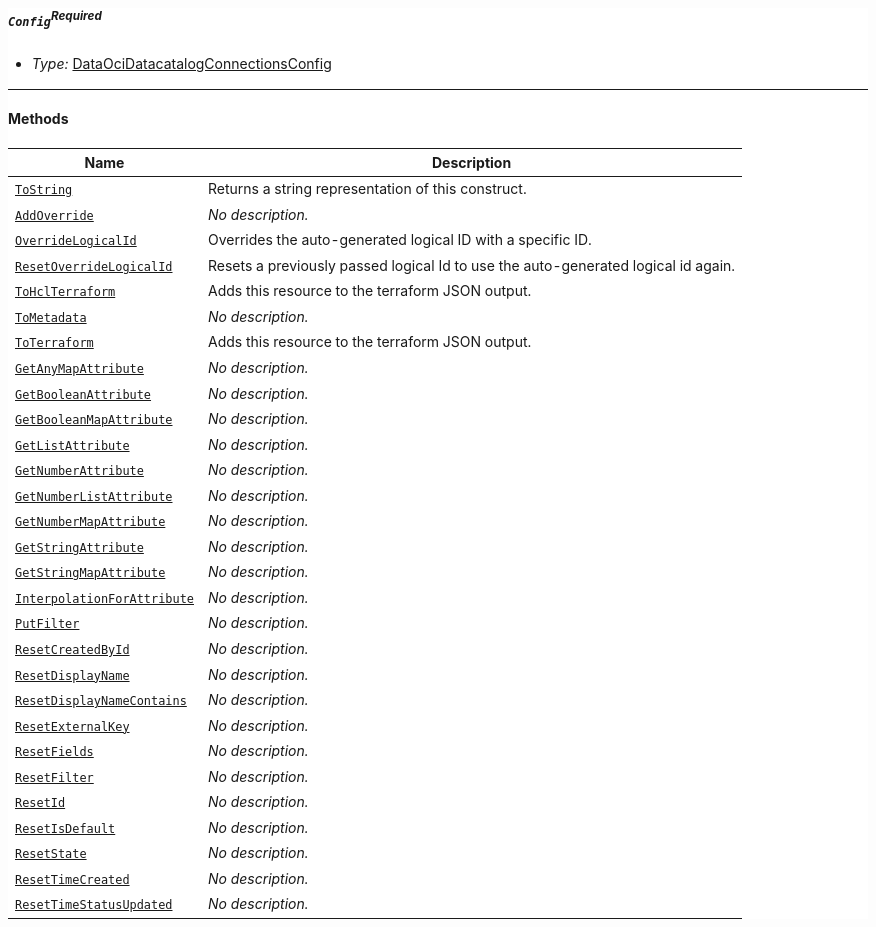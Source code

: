 
##### `Config`<sup>Required</sup> <a name="Config" id="rhizo-co-terraform-provider-oci.dataOciDatacatalogConnections.DataOciDatacatalogConnections.Initializer.parameter.config"></a>

- *Type:* <a href="#rhizo-co-terraform-provider-oci.dataOciDatacatalogConnections.DataOciDatacatalogConnectionsConfig">DataOciDatacatalogConnectionsConfig</a>

---

#### Methods <a name="Methods" id="Methods"></a>

| **Name** | **Description** |
| --- | --- |
| <code><a href="#rhizo-co-terraform-provider-oci.dataOciDatacatalogConnections.DataOciDatacatalogConnections.toString">ToString</a></code> | Returns a string representation of this construct. |
| <code><a href="#rhizo-co-terraform-provider-oci.dataOciDatacatalogConnections.DataOciDatacatalogConnections.addOverride">AddOverride</a></code> | *No description.* |
| <code><a href="#rhizo-co-terraform-provider-oci.dataOciDatacatalogConnections.DataOciDatacatalogConnections.overrideLogicalId">OverrideLogicalId</a></code> | Overrides the auto-generated logical ID with a specific ID. |
| <code><a href="#rhizo-co-terraform-provider-oci.dataOciDatacatalogConnections.DataOciDatacatalogConnections.resetOverrideLogicalId">ResetOverrideLogicalId</a></code> | Resets a previously passed logical Id to use the auto-generated logical id again. |
| <code><a href="#rhizo-co-terraform-provider-oci.dataOciDatacatalogConnections.DataOciDatacatalogConnections.toHclTerraform">ToHclTerraform</a></code> | Adds this resource to the terraform JSON output. |
| <code><a href="#rhizo-co-terraform-provider-oci.dataOciDatacatalogConnections.DataOciDatacatalogConnections.toMetadata">ToMetadata</a></code> | *No description.* |
| <code><a href="#rhizo-co-terraform-provider-oci.dataOciDatacatalogConnections.DataOciDatacatalogConnections.toTerraform">ToTerraform</a></code> | Adds this resource to the terraform JSON output. |
| <code><a href="#rhizo-co-terraform-provider-oci.dataOciDatacatalogConnections.DataOciDatacatalogConnections.getAnyMapAttribute">GetAnyMapAttribute</a></code> | *No description.* |
| <code><a href="#rhizo-co-terraform-provider-oci.dataOciDatacatalogConnections.DataOciDatacatalogConnections.getBooleanAttribute">GetBooleanAttribute</a></code> | *No description.* |
| <code><a href="#rhizo-co-terraform-provider-oci.dataOciDatacatalogConnections.DataOciDatacatalogConnections.getBooleanMapAttribute">GetBooleanMapAttribute</a></code> | *No description.* |
| <code><a href="#rhizo-co-terraform-provider-oci.dataOciDatacatalogConnections.DataOciDatacatalogConnections.getListAttribute">GetListAttribute</a></code> | *No description.* |
| <code><a href="#rhizo-co-terraform-provider-oci.dataOciDatacatalogConnections.DataOciDatacatalogConnections.getNumberAttribute">GetNumberAttribute</a></code> | *No description.* |
| <code><a href="#rhizo-co-terraform-provider-oci.dataOciDatacatalogConnections.DataOciDatacatalogConnections.getNumberListAttribute">GetNumberListAttribute</a></code> | *No description.* |
| <code><a href="#rhizo-co-terraform-provider-oci.dataOciDatacatalogConnections.DataOciDatacatalogConnections.getNumberMapAttribute">GetNumberMapAttribute</a></code> | *No description.* |
| <code><a href="#rhizo-co-terraform-provider-oci.dataOciDatacatalogConnections.DataOciDatacatalogConnections.getStringAttribute">GetStringAttribute</a></code> | *No description.* |
| <code><a href="#rhizo-co-terraform-provider-oci.dataOciDatacatalogConnections.DataOciDatacatalogConnections.getStringMapAttribute">GetStringMapAttribute</a></code> | *No description.* |
| <code><a href="#rhizo-co-terraform-provider-oci.dataOciDatacatalogConnections.DataOciDatacatalogConnections.interpolationForAttribute">InterpolationForAttribute</a></code> | *No description.* |
| <code><a href="#rhizo-co-terraform-provider-oci.dataOciDatacatalogConnections.DataOciDatacatalogConnections.putFilter">PutFilter</a></code> | *No description.* |
| <code><a href="#rhizo-co-terraform-provider-oci.dataOciDatacatalogConnections.DataOciDatacatalogConnections.resetCreatedById">ResetCreatedById</a></code> | *No description.* |
| <code><a href="#rhizo-co-terraform-provider-oci.dataOciDatacatalogConnections.DataOciDatacatalogConnections.resetDisplayName">ResetDisplayName</a></code> | *No description.* |
| <code><a href="#rhizo-co-terraform-provider-oci.dataOciDatacatalogConnections.DataOciDatacatalogConnections.resetDisplayNameContains">ResetDisplayNameContains</a></code> | *No description.* |
| <code><a href="#rhizo-co-terraform-provider-oci.dataOciDatacatalogConnections.DataOciDatacatalogConnections.resetExternalKey">ResetExternalKey</a></code> | *No description.* |
| <code><a href="#rhizo-co-terraform-provider-oci.dataOciDatacatalogConnections.DataOciDatacatalogConnections.resetFields">ResetFields</a></code> | *No description.* |
| <code><a href="#rhizo-co-terraform-provider-oci.dataOciDatacatalogConnections.DataOciDatacatalogConnections.resetFilter">ResetFilter</a></code> | *No description.* |
| <code><a href="#rhizo-co-terraform-provider-oci.dataOciDatacatalogConnections.DataOciDatacatalogConnections.resetId">ResetId</a></code> | *No description.* |
| <code><a href="#rhizo-co-terraform-provider-oci.dataOciDatacatalogConnections.DataOciDatacatalogConnections.resetIsDefault">ResetIsDefault</a></code> | *No description.* |
| <code><a href="#rhizo-co-terraform-provider-oci.dataOciDatacatalogConnections.DataOciDatacatalogConnections.resetState">ResetState</a></code> | *No description.* |
| <code><a href="#rhizo-co-terraform-provider-oci.dataOciDatacatalogConnections.DataOciDatacatalogConnections.resetTimeCreated">ResetTimeCreated</a></code> | *No description.* |
| <code><a href="#rhizo-co-terraform-provider-oci.dataOciDatacatalogConnections.DataOciDatacatalogConnections.resetTimeStatusUpdated">ResetTimeStatusUpdated</a></code> | *No description.* |